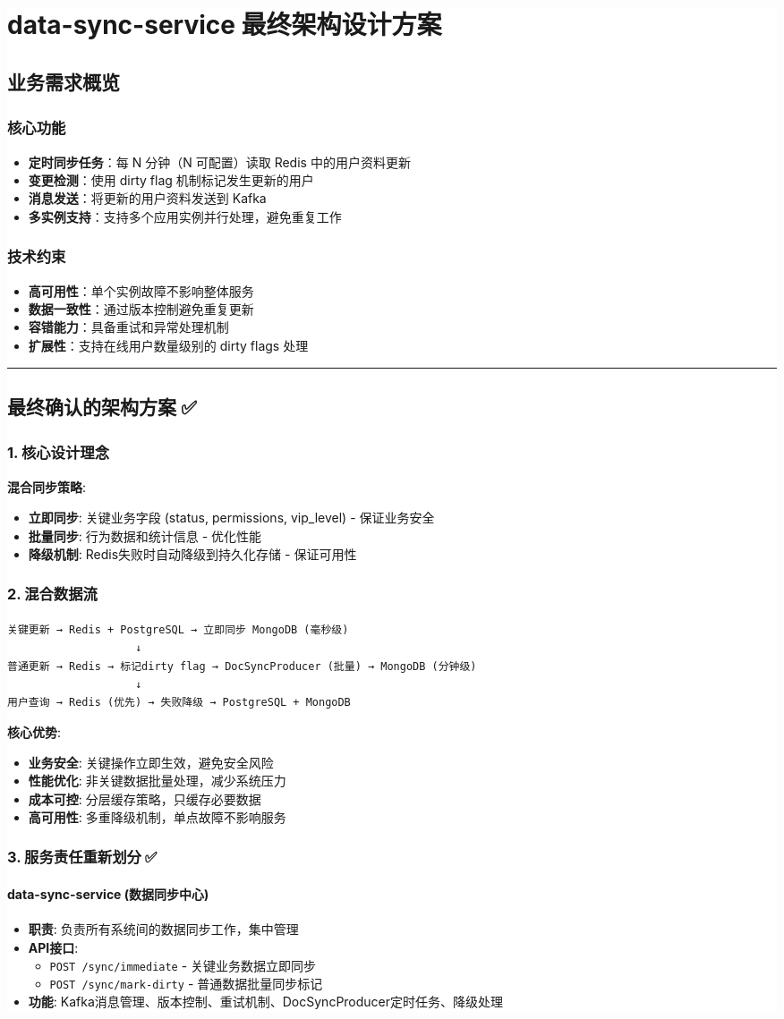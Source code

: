 # data-sync-service 最终架构设计方案

## **业务需求概览**

### **核心功能**
- **定时同步任务**：每 N 分钟（N 可配置）读取 Redis 中的用户资料更新
- **变更检测**：使用 dirty flag 机制标记发生更新的用户
- **消息发送**：将更新的用户资料发送到 Kafka
- **多实例支持**：支持多个应用实例并行处理，避免重复工作

### **技术约束**
- **高可用性**：单个实例故障不影响整体服务
- **数据一致性**：通过版本控制避免重复更新
- **容错能力**：具备重试和异常处理机制
- **扩展性**：支持在线用户数量级别的 dirty flags 处理

---

## **最终确认的架构方案** ✅

### **1. 核心设计理念**

**混合同步策略**: 
- **立即同步**: 关键业务字段 (status, permissions, vip_level) - 保证业务安全
- **批量同步**: 行为数据和统计信息 - 优化性能
- **降级机制**: Redis失败时自动降级到持久化存储 - 保证可用性

### **2. 混合数据流**
```
关键更新 → Redis + PostgreSQL → 立即同步 MongoDB (毫秒级)
                    ↓
普通更新 → Redis → 标记dirty flag → DocSyncProducer (批量) → MongoDB (分钟级)
                    ↓
用户查询 → Redis (优先) → 失败降级 → PostgreSQL + MongoDB
```

**核心优势**:
- **业务安全**: 关键操作立即生效，避免安全风险
- **性能优化**: 非关键数据批量处理，减少系统压力  
- **成本可控**: 分层缓存策略，只缓存必要数据
- **高可用性**: 多重降级机制，单点故障不影响服务

### **3. 服务责任重新划分** ✅

#### **data-sync-service (数据同步中心)**
- **职责**: 负责所有系统间的数据同步工作，集中管理
- **API接口**:
  - `POST /sync/immediate` - 关键业务数据立即同步
  - `POST /sync/mark-dirty` - 普通数据批量同步标记
- **功能**: Kafka消息管理、版本控制、重试机制、DocSyncProducer定时任务、降级处理
